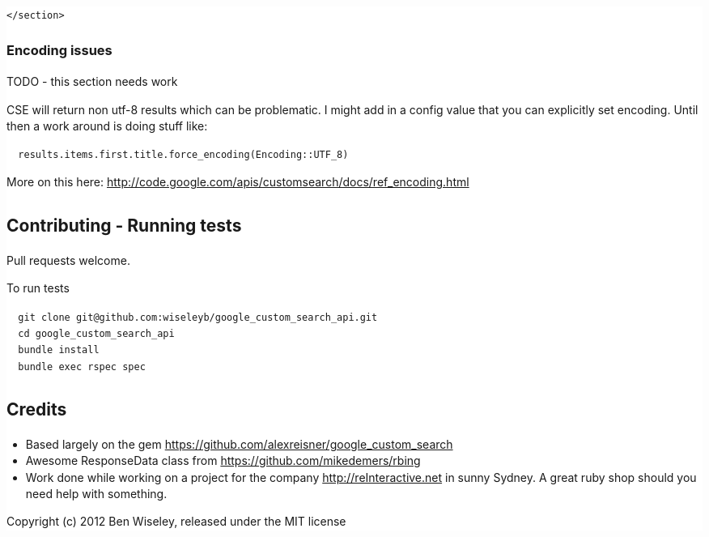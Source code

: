 ```
</section>
```

### Encoding issues

TODO - this section needs work

CSE will return non utf-8 results which can be problematic.  I might add in a config value that you can explicitly set encoding.  Until then a work around is doing stuff like:

```
  results.items.first.title.force_encoding(Encoding::UTF_8)
```

More on this here: http://code.google.com/apis/customsearch/docs/ref_encoding.html

## Contributing - Running tests

Pull requests welcome.

To run tests
```
  git clone git@github.com:wiseleyb/google_custom_search_api.git
  cd google_custom_search_api
  bundle install
  bundle exec rspec spec
```

## Credits
* Based largely on the gem https://github.com/alexreisner/google_custom_search
* Awesome ResponseData class from https://github.com/mikedemers/rbing
* Work done while working on a project for the company http://reInteractive.net in sunny Sydney.  A great ruby shop should you need help with something.

Copyright (c) 2012 Ben Wiseley, released under the MIT license

